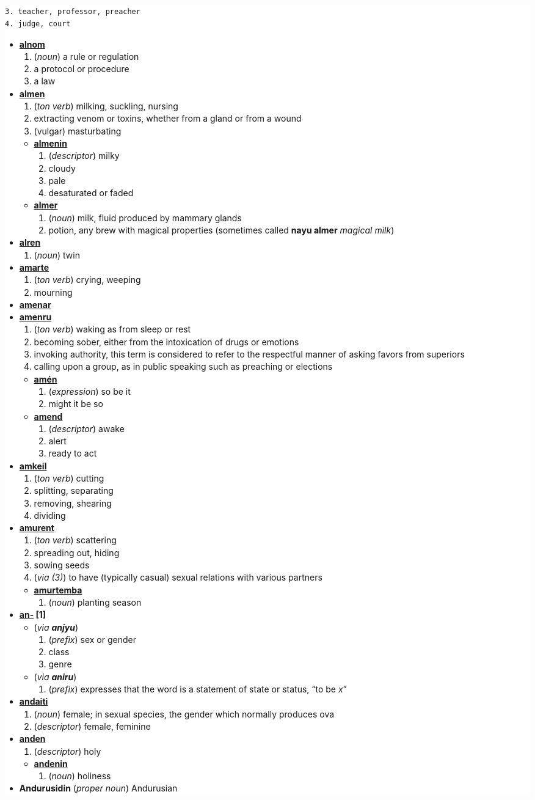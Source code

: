     3. teacher, professor, preacher
    4. judge, court
  + **[alnom](a/alnom.md)**
    1. (_noun_) a rule or regulation
    2. a protocol or procedure
    3. a law
+ **[almen](a/alme.md)**
  1. (_ton verb_) milking, suckling, nursing
  2. extracting venom or toxins, whether from a gland or from a wound
  3. (vulgar) masturbating
  + **[almenin](a/almenin.md)**
    1. (_descriptor_) milky
    2. cloudy
    3. pale
    4. desaturated or faded
  + **[almer](a/almer.md)**
    1. (_noun_) milk, fluid produced by mammary glands
    2. potion, any brew with magical properties (sometimes called **nayu almer** _magical milk_)
+ **[alren](a/alren.md)**
  1. (_noun_) twin
+ **[amarte](a/amar.md)**
  1. (_ton verb_) crying, weeping
  2. mourning
+ **[amenar](a/amenar.md)**
+ **[amenru](a/amen.md)**
  1. (_ton verb_) waking as from sleep or rest
  2. becoming sober, either from the intoxication of drugs or emotions
  3. invoking authority, this term is considered to refer to the respectful manner of asking favors from superiors
  4. calling upon a group, as in public speaking such as preaching or elections
  + **[amén](a/amen.md)**
    1. (_expression_) so be it
    2. might it be so
  + **[amend](a/amend.md)**
    1. (_descriptor_) awake
    2. alert
    3. ready to act
+ **[amkeil](a/amkei.md)**
  1. (_ton verb_) cutting
  2. splitting, separating
  3. removing, shearing
  4. dividing
+ **[amurent](a/amur.md)**
  1. (_ton verb_) scattering
  2. spreading out, hiding
  3. sowing seeds
  4. (_via (3)_) to have (typically casual) sexual relations with various partners
  + **[amurtemba](a/amurtemba.md)**
    1. (_noun_) planting season
+ **[an-](a/an.md) [1]**
  + (_via **anjyu**_)
    1. (_prefix_) sex or gender
    2. class
    3. genre
  + (_via **aniru**_)
    1. (_prefix_) expresses that the word is a statement of state or status, “to be _x_”
+ **[andaiti](a/andaiti.md)**
  1. (_noun_) female; in sexual species, the gender which normally produces ova
  2. (_descriptor_) female, feminine
+ **[anden](a/anden.md)**
  1. (_descriptor_) holy
  + **[andenin](a/andenin.md)**
    1. (_noun_) holiness
+ **Andurusidin** (_proper noun_) Andurusian